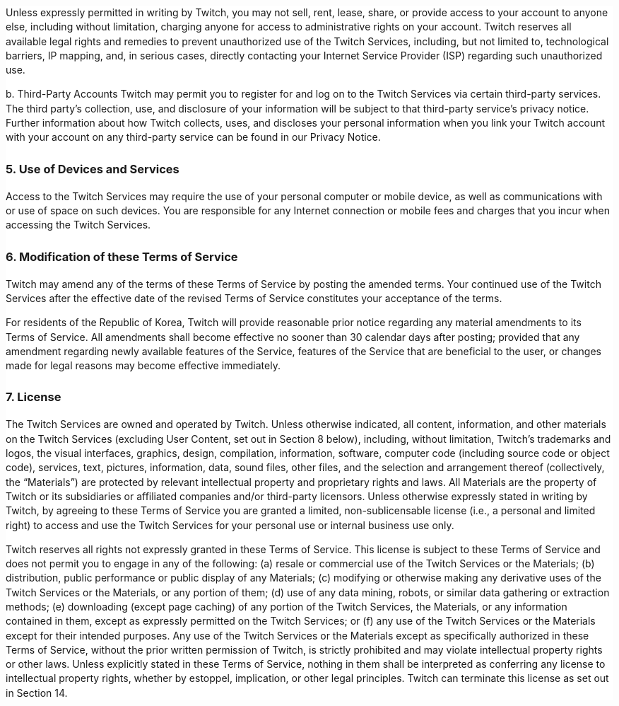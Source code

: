 Unless expressly permitted in writing by Twitch, you may not sell, rent, lease, share, or provide access to your account to anyone else, including without limitation, charging anyone for access to administrative rights on your account. Twitch reserves all available legal rights and remedies to prevent unauthorized use of the Twitch Services, including, but not limited to, technological barriers, IP mapping, and, in serious cases, directly contacting your Internet Service Provider (ISP) regarding such unauthorized use.

b. Third-Party Accounts
Twitch may permit you to register for and log on to the Twitch Services via certain third-party services. The third party’s collection, use, and disclosure of your information will be subject to that third-party service’s privacy notice. Further information about how Twitch collects, uses, and discloses your personal information when you link your Twitch account with your account on any third-party service can be found in our Privacy Notice.

### 5. Use of Devices and Services

Access to the Twitch Services may require the use of your personal computer or mobile device, as well as communications with or use of space on such devices. You are responsible for any Internet connection or mobile fees and charges that you incur when accessing the Twitch Services.

### 6. Modification of these Terms of Service

Twitch may amend any of the terms of these Terms of Service by posting the amended terms. Your continued use of the Twitch Services after the effective date of the revised Terms of Service constitutes your acceptance of the terms.

For residents of the Republic of Korea, Twitch will provide reasonable prior notice regarding any material amendments to its Terms of Service.  All amendments shall become effective no sooner than 30 calendar days after posting; provided that any amendment regarding newly available features of the Service, features of the Service that are beneficial to the user, or changes made for legal reasons may become effective immediately.

### 7. License

The Twitch Services are owned and operated by Twitch. Unless otherwise indicated, all content, information, and other materials on the Twitch Services (excluding User Content, set out in Section 8 below), including, without limitation, Twitch’s trademarks and logos, the visual interfaces, graphics, design, compilation, information, software, computer code (including source code or object code), services, text, pictures, information, data, sound files, other files, and the selection and arrangement thereof (collectively, the “Materials”) are protected by relevant intellectual property and proprietary rights and laws. All Materials are the property of Twitch or its subsidiaries or affiliated companies and/or third-party licensors. Unless otherwise expressly stated in writing by Twitch, by agreeing to these Terms of Service you are granted a limited, non-sublicensable license (i.e., a personal and limited right) to access and use the Twitch Services for your personal use or internal business use only.

Twitch reserves all rights not expressly granted in these Terms of Service. This license is subject to these Terms of Service and does not permit you to engage in any of the following: (a) resale or commercial use of the Twitch Services or the Materials; (b) distribution, public performance or public display of any Materials; (c) modifying or otherwise making any derivative uses of the Twitch Services or the Materials, or any portion of them; (d) use of any data mining, robots, or similar data gathering or extraction methods; (e) downloading (except page caching) of any portion of the Twitch Services, the Materials, or any information contained in them, except as expressly permitted on the Twitch Services; or (f) any use of the Twitch Services or the Materials except for their intended purposes. Any use of the Twitch Services or the Materials except as specifically authorized in these Terms of Service, without the prior written permission of Twitch, is strictly prohibited and may violate intellectual property rights or other laws. Unless explicitly stated in these Terms of Service, nothing in them shall be interpreted as conferring any license to intellectual property rights, whether by estoppel, implication, or other legal principles. Twitch can terminate this license as set out in Section 14.
